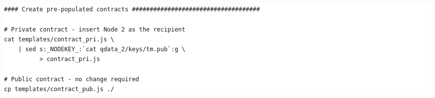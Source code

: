     #### Create pre-populated contracts ####################################

    # Private contract - insert Node 2 as the recipient
    cat templates/contract_pri.js \
        | sed s:_NODEKEY_:`cat qdata_2/keys/tm.pub`:g \
              > contract_pri.js

    # Public contract - no change required
    cp templates/contract_pub.js ./
